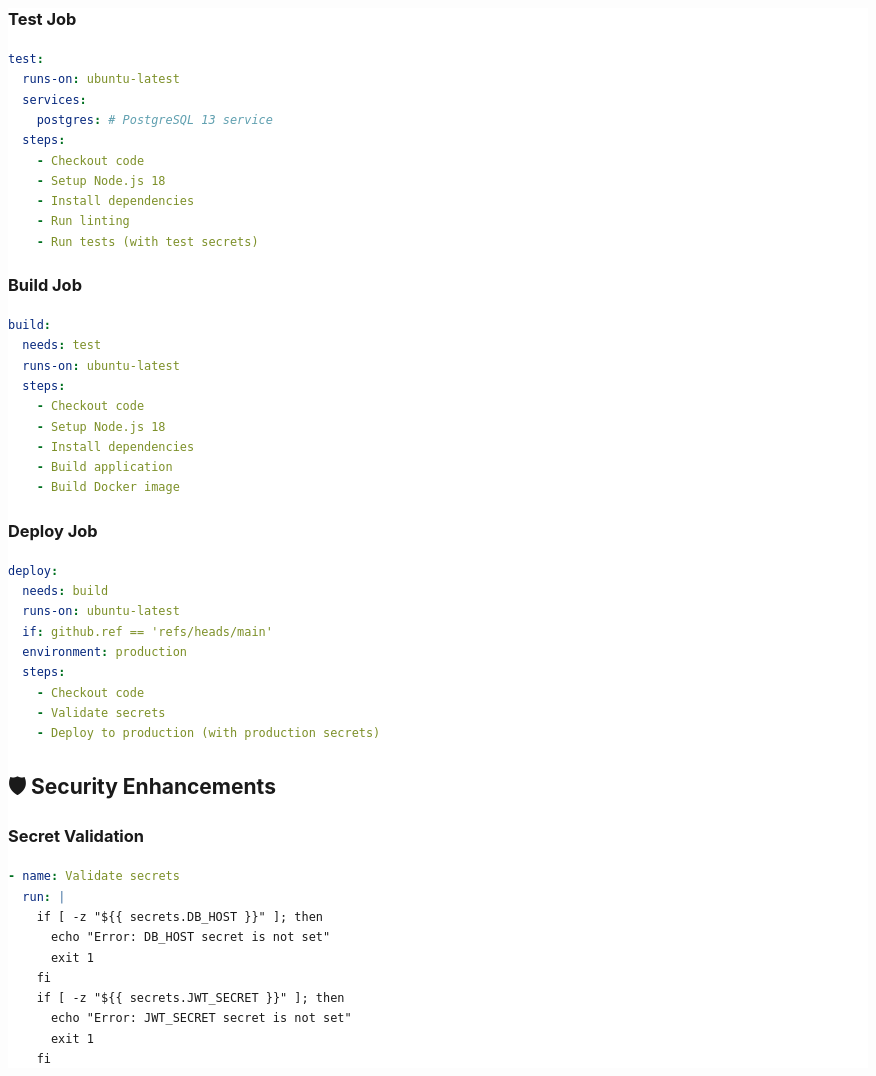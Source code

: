 ### **Test Job**
```yaml
test:
  runs-on: ubuntu-latest
  services:
    postgres: # PostgreSQL 13 service
  steps:
    - Checkout code
    - Setup Node.js 18
    - Install dependencies
    - Run linting
    - Run tests (with test secrets)
```

### **Build Job**
```yaml
build:
  needs: test
  runs-on: ubuntu-latest
  steps:
    - Checkout code
    - Setup Node.js 18
    - Install dependencies
    - Build application
    - Build Docker image
```

### **Deploy Job**
```yaml
deploy:
  needs: build
  runs-on: ubuntu-latest
  if: github.ref == 'refs/heads/main'
  environment: production
  steps:
    - Checkout code
    - Validate secrets
    - Deploy to production (with production secrets)
```

## 🛡️ **Security Enhancements**

### **Secret Validation**
```yaml
- name: Validate secrets
  run: |
    if [ -z "${{ secrets.DB_HOST }}" ]; then
      echo "Error: DB_HOST secret is not set"
      exit 1
    fi
    if [ -z "${{ secrets.JWT_SECRET }}" ]; then
      echo "Error: JWT_SECRET secret is not set"
      exit 1
    fi
```

